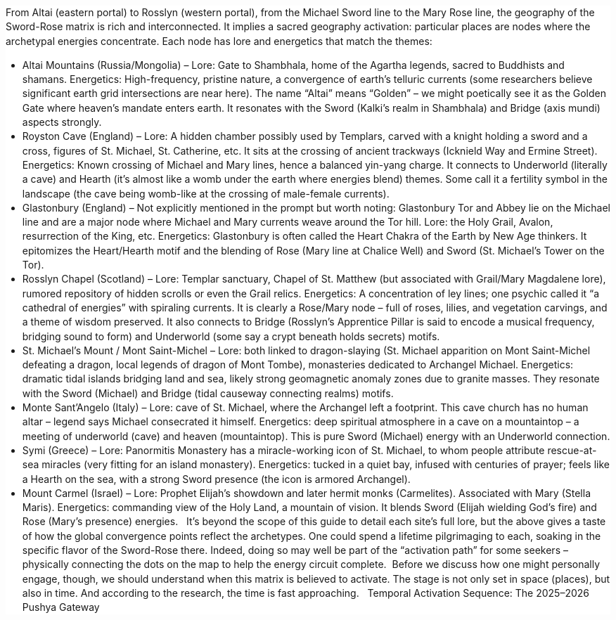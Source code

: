 From Altai (eastern portal) to Rosslyn (western portal), from the Michael Sword line to the Mary Rose line, the geography of the Sword-Rose matrix is rich and interconnected. It implies a sacred geography activation: particular places are nodes where the archetypal energies concentrate. Each node has lore and energetics that match the themes:
​
- Altai Mountains (Russia/Mongolia) – Lore: Gate to Shambhala, home of the Agartha legends, sacred to Buddhists and shamans. Energetics: High-frequency, pristine nature, a convergence of earth’s telluric currents (some researchers believe significant earth grid intersections are near here). The name “Altai” means “Golden” – we might poetically see it as the Golden Gate where heaven’s mandate enters earth. It resonates with the Sword (Kalki’s realm in Shambhala) and Bridge (axis mundi) aspects strongly.
- Royston Cave (England) – Lore: A hidden chamber possibly used by Templars, carved with a knight holding a sword and a cross, figures of St. Michael, St. Catherine, etc. It sits at the crossing of ancient trackways (Icknield Way and Ermine Street). Energetics: Known crossing of Michael and Mary lines, hence a balanced yin-yang charge. It connects to Underworld (literally a cave) and Hearth (it’s almost like a womb under the earth where energies blend) themes. Some call it a fertility symbol in the landscape (the cave being womb-like at the crossing of male-female currents).
- Glastonbury (England) – Not explicitly mentioned in the prompt but worth noting: Glastonbury Tor and Abbey lie on the Michael line and are a major node where Michael and Mary currents weave around the Tor hill. Lore: the Holy Grail, Avalon, resurrection of the King, etc. Energetics: Glastonbury is often called the Heart Chakra of the Earth by New Age thinkers. It epitomizes the Heart/Hearth motif and the blending of Rose (Mary line at Chalice Well) and Sword (St. Michael’s Tower on the Tor).
- Rosslyn Chapel (Scotland) – Lore: Templar sanctuary, Chapel of St. Matthew (but associated with Grail/Mary Magdalene lore), rumored repository of hidden scrolls or even the Grail relics. Energetics: A concentration of ley lines; one psychic called it “a cathedral of energies” with spiraling currents. It is clearly a Rose/Mary node – full of roses, lilies, and vegetation carvings, and a theme of wisdom preserved. It also connects to Bridge (Rosslyn’s Apprentice Pillar is said to encode a musical frequency, bridging sound to form) and Underworld (some say a crypt beneath holds secrets) motifs.
- St. Michael’s Mount / Mont Saint-Michel – Lore: both linked to dragon-slaying (St. Michael apparition on Mont Saint-Michel defeating a dragon, local legends of dragon of Mont Tombe), monasteries dedicated to Archangel Michael. Energetics: dramatic tidal islands bridging land and sea, likely strong geomagnetic anomaly zones due to granite masses. They resonate with the Sword (Michael) and Bridge (tidal causeway connecting realms) motifs.
- Monte Sant’Angelo (Italy) – Lore: cave of St. Michael, where the Archangel left a footprint. This cave church has no human altar – legend says Michael consecrated it himself. Energetics: deep spiritual atmosphere in a cave on a mountaintop – a meeting of underworld (cave) and heaven (mountaintop). This is pure Sword (Michael) energy with an Underworld connection.
- Symi (Greece) – Lore: Panormitis Monastery has a miracle-working icon of St. Michael, to whom people attribute rescue-at-sea miracles (very fitting for an island monastery). Energetics: tucked in a quiet bay, infused with centuries of prayer; feels like a Hearth on the sea, with a strong Sword presence (the icon is armored Archangel).
- Mount Carmel (Israel) – Lore: Prophet Elijah’s showdown and later hermit monks (Carmelites). Associated with Mary (Stella Maris). Energetics: commanding view of the Holy Land, a mountain of vision. It blends Sword (Elijah wielding God’s fire) and Rose (Mary’s presence) energies.
​
​
It’s beyond the scope of this guide to detail each site’s full lore, but the above gives a taste of how the global convergence points reflect the archetypes. One could spend a lifetime pilgrimaging to each, soaking in the specific flavor of the Sword-Rose there. Indeed, doing so may well be part of the “activation path” for some seekers – physically connecting the dots on the map to help the energy circuit complete.
​
Before we discuss how one might personally engage, though, we should understand when this matrix is believed to activate. The stage is not only set in space (places), but also in time. And according to the research, the time is fast approaching.
​
​
Temporal Activation Sequence: The 2025–2026 Pushya Gateway
​
​
